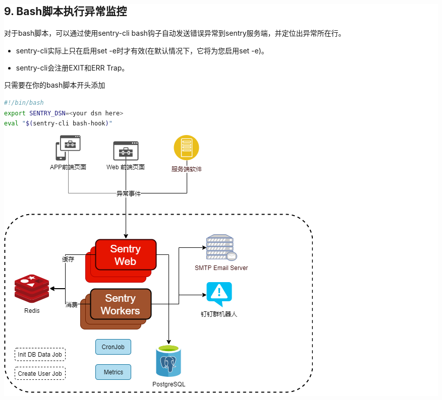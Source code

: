 ## 9. Bash脚本执行异常监控

对于bash脚本，可以通过使用sentry-cli bash钩子自动发送错误异常到sentry服务端，并定位出异常所在行。

- sentry-cli实际上只在启用set -e时才有效(在默认情况下，它将为您启用set -e)。

- sentry-cli会注册EXIT和ERR Trap。

只需要在你的bash脚本开头添加

```bash
#!/bin/bash
export SENTRY_DSN=<your dsn here>
eval "$(sentry-cli bash-hook)"
```

![1575455262476](../assets/sentry-6.png)

